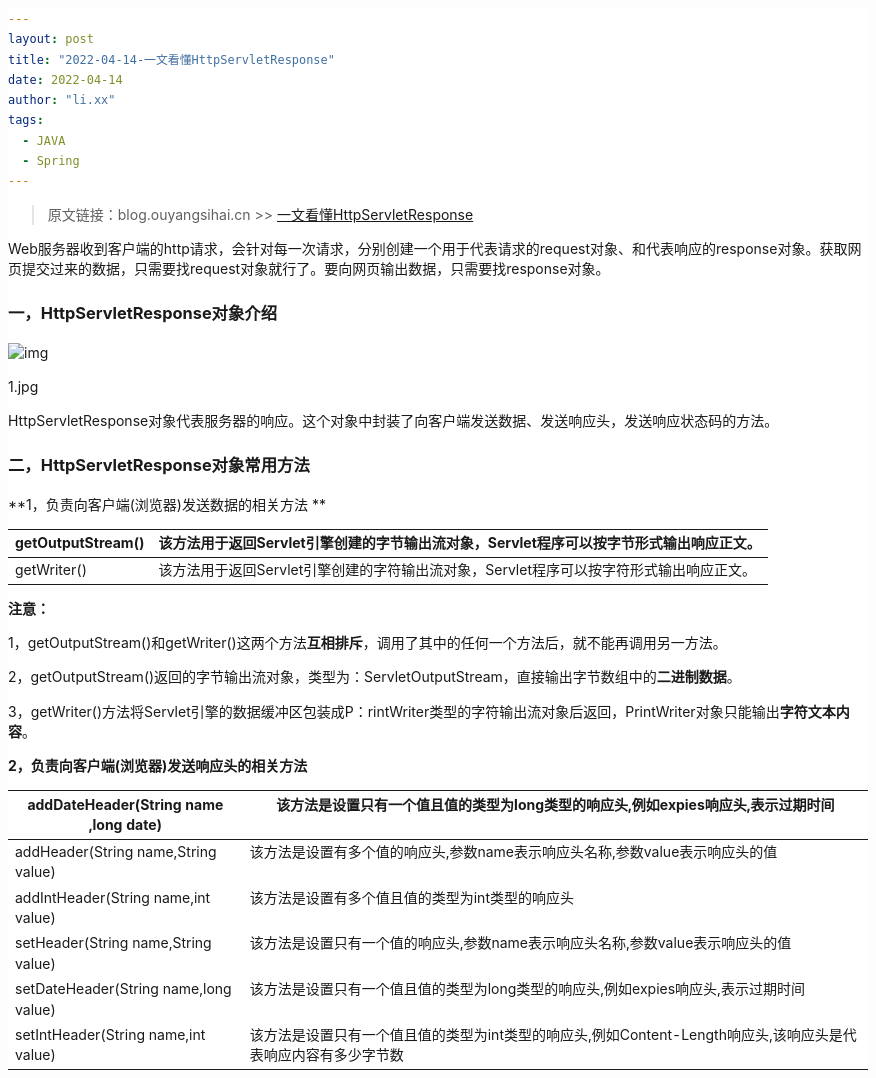 ```yaml
---
layout: post
title: "2022-04-14-一文看懂HttpServletResponse"
date: 2022-04-14
author: "li.xx"
tags: 
  - JAVA
  - Spring
---
```


> 原文链接：blog.ouyangsihai.cn >> [一文看懂HttpServletResponse](https://links.jianshu.com/go?to=https%3A%2F%2Fblog.ouyangsihai.cn%2F%2Fyi-wen-kan-dong-httpservletresponse.html)

Web服务器收到客户端的http请求，会针对每一次请求，分别创建一个用于代表请求的request对象、和代表响应的response对象。获取网页提交过来的数据，只需要找request对象就行了。要向网页输出数据，只需要找response对象。

### 一，HttpServletResponse对象介绍

![img](https:////upload-images.jianshu.io/upload_images/5824016-59d786bc8f7eda6e.jpg?imageMogr2/auto-orient/strip|imageView2/2/w/1048/format/webp)

1.jpg

HttpServletResponse对象代表服务器的响应。这个对象中封装了向客户端发送数据、发送响应头，发送响应状态码的方法。

### 二，HttpServletResponse对象常用方法

**1，负责向客户端(浏览器)发送数据的相关方法 **

| getOutputStream() | 该方法用于返回Servlet引擎创建的字节输出流对象，Servlet程序可以按字节形式输出响应正文。 |
| ----------------- | ------------------------------------------------------------ |
| getWriter()       | 该方法用于返回Servlet引擎创建的字符输出流对象，Servlet程序可以按字符形式输出响应正文。 |

**注意：**

1，getOutputStream()和getWriter()这两个方法**互相排斥**，调用了其中的任何一个方法后，就不能再调用另一方法。

2，getOutputStream()返回的字节输出流对象，类型为：ServletOutputStream，直接输出字节数组中的**二进制数据**。

3，getWriter()方法将Servlet引擎的数据缓冲区包装成P：rintWriter类型的字符输出流对象后返回，PrintWriter对象只能输出**字符文本内容**。

**2，负责向客户端(浏览器)发送响应头的相关方法**

| addDateHeader(String name ,long date) | 该方法是设置只有一个值且值的类型为long类型的响应头,例如expies响应头,表示过期时间 |
| ------------------------------------- | ------------------------------------------------------------ |
| addHeader(String name,String value)   | 该方法是设置有多个值的响应头,参数name表示响应头名称,参数value表示响应头的值 |
| addIntHeader(String name,int value)   | 该方法是设置有多个值且值的类型为int类型的响应头              |
| setHeader(String name,String value)   | 该方法是设置只有一个值的响应头,参数name表示响应头名称,参数value表示响应头的值 |
| setDateHeader(String name,long value) | 该方法是设置只有一个值且值的类型为long类型的响应头,例如expies响应头,表示过期时间 |
| setIntHeader(String name,int value)   | 该方法是设置只有一个值且值的类型为int类型的响应头,例如Content-Length响应头,该响应头是代表响应内容有多少字节数 |
